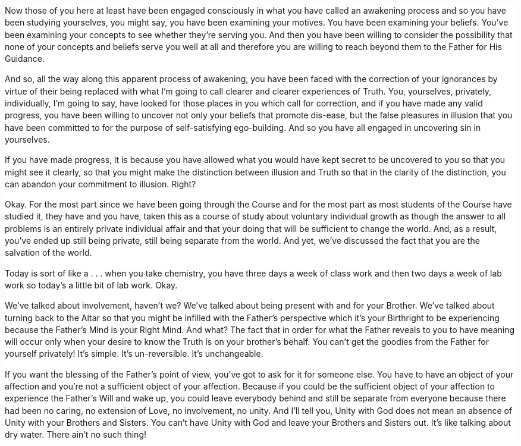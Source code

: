 Now those of you here at least have been engaged consciously in what you
have called an awakening process and so you have been studying
yourselves, you might say, you have been examining your motives. You
have been examining your beliefs. You’ve been examining your concepts to
see whether they’re serving you. And then you have been willing to
consider the possibility that none of your concepts and beliefs serve
you well at all and therefore you are willing to reach beyond them to
the Father for His Guidance.

And so, all the way along this apparent process of awakening, you have
been faced with the correction of your ignorances by virtue of their
being replaced with what I’m going to call clearer and clearer
experiences of Truth. You, yourselves, privately, individually, I’m
going to say, have looked for those places in you which call for
correction, and if you have made any valid progress, you have been
willing to uncover not only your beliefs that promote dis-ease, but the
false pleasures in illusion that you have been committed to for the
purpose of self-satisfying ego-building. And so you have all engaged in
uncovering sin in yourselves.

If you have made progress, it is because you have allowed what you would
have kept secret to be uncovered to you so that you might see it
clearly, so that you might make the distinction between illusion and
Truth so that in the clarity of the distinction, you can abandon your
commitment to illusion. Right?

Okay. For the most part since we have been going through the Course and
for the most part as most students of the Course have studied it, they
have and you have, taken this as a course of study about voluntary
individual growth as though the answer to all problems is an entirely
private individual affair and that your doing that will be sufficient to
change the world. And, as a result, you’ve ended up still being private,
still being separate from the world. And yet, we’ve discussed the fact
that you are the salvation of the world.

Today is sort of like a . . . when you take chemistry, you have three
days a week of class work and then two days a week of lab work so
today’s a little bit of lab work. Okay.

We’ve talked about involvement, haven’t we?  We’ve talked about being
present with and for your Brother. We’ve talked about turning back to
the Altar so that you might be infilled with the Father’s perspective
which it’s your Birthright to be experiencing because the Father’s Mind
is your Right Mind. And what? The fact that in order for what the Father
reveals to you to have meaning will occur only when your desire to know
the Truth is on your brother’s behalf. You can’t get the goodies from
the Father for yourself privately! It’s simple. It’s un-reversible. It’s
unchangeable.

If you want the blessing of the Father’s point of view, you’ve got to
ask for it for someone else.  You have to have an object of your
affection and you’re not a sufficient object of your affection. Because
if you could be the sufficient object of your affection to experience
the Father’s Will and wake up, you could leave everybody behind and
still be separate from everyone because there had been no caring, no
extension of Love, no involvement, no unity. And I’ll tell you, Unity
with God does not mean an absence of Unity with your Brothers and
Sisters. You can’t have Unity with God and leave your Brothers and
Sisters out. It’s like talking about dry water. There ain’t no such
thing!
